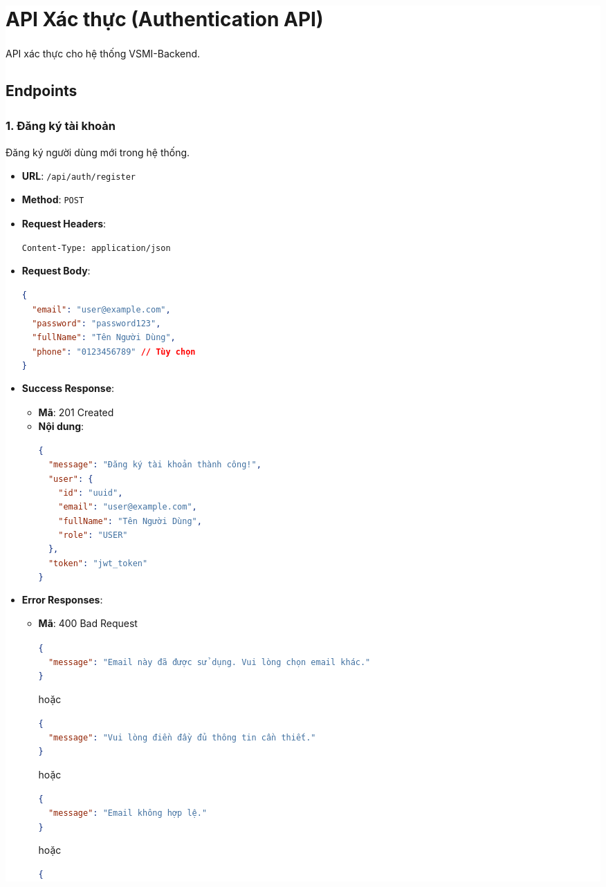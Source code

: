 # API Xác thực (Authentication API)

API xác thực cho hệ thống VSMI-Backend.

## Endpoints

### 1. Đăng ký tài khoản

Đăng ký người dùng mới trong hệ thống.

- **URL**: `/api/auth/register`
- **Method**: `POST`
- **Request Headers**:
  ```
  Content-Type: application/json
  ```

- **Request Body**:
  ```json
  {
    "email": "user@example.com",
    "password": "password123",
    "fullName": "Tên Người Dùng",
    "phone": "0123456789" // Tùy chọn
  }
  ```

- **Success Response**:
  - **Mã**: 201 Created
  - **Nội dung**:
    ```json
    {
      "message": "Đăng ký tài khoản thành công!",
      "user": {
        "id": "uuid",
        "email": "user@example.com",
        "fullName": "Tên Người Dùng",
        "role": "USER"
      },
      "token": "jwt_token"
    }
    ```

- **Error Responses**:
  - **Mã**: 400 Bad Request
    ```json
    {
      "message": "Email này đã được sử dụng. Vui lòng chọn email khác."
    }
    ```
    hoặc
    ```json
    {
      "message": "Vui lòng điền đầy đủ thông tin cần thiết."
    }
    ```
    hoặc
    ```json
    {
      "message": "Email không hợp lệ."
    }
    ```
    hoặc
    ```json
    {